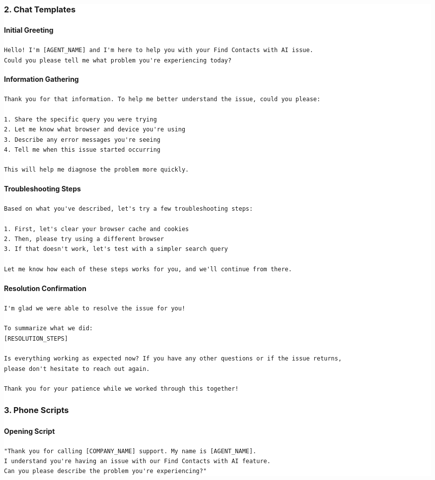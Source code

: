### 2. Chat Templates

#### Initial Greeting
```
Hello! I'm [AGENT_NAME] and I'm here to help you with your Find Contacts with AI issue. 
Could you please tell me what problem you're experiencing today?
```

#### Information Gathering
```
Thank you for that information. To help me better understand the issue, could you please:

1. Share the specific query you were trying
2. Let me know what browser and device you're using
3. Describe any error messages you're seeing
4. Tell me when this issue started occurring

This will help me diagnose the problem more quickly.
```

#### Troubleshooting Steps
```
Based on what you've described, let's try a few troubleshooting steps:

1. First, let's clear your browser cache and cookies
2. Then, please try using a different browser
3. If that doesn't work, let's test with a simpler search query

Let me know how each of these steps works for you, and we'll continue from there.
```

#### Resolution Confirmation
```
I'm glad we were able to resolve the issue for you! 

To summarize what we did:
[RESOLUTION_STEPS]

Is everything working as expected now? If you have any other questions or if the issue returns, 
please don't hesitate to reach out again.

Thank you for your patience while we worked through this together!
```

### 3. Phone Scripts

#### Opening Script
```
"Thank you for calling [COMPANY_NAME] support. My name is [AGENT_NAME]. 
I understand you're having an issue with our Find Contacts with AI feature. 
Can you please describe the problem you're experiencing?"
```
